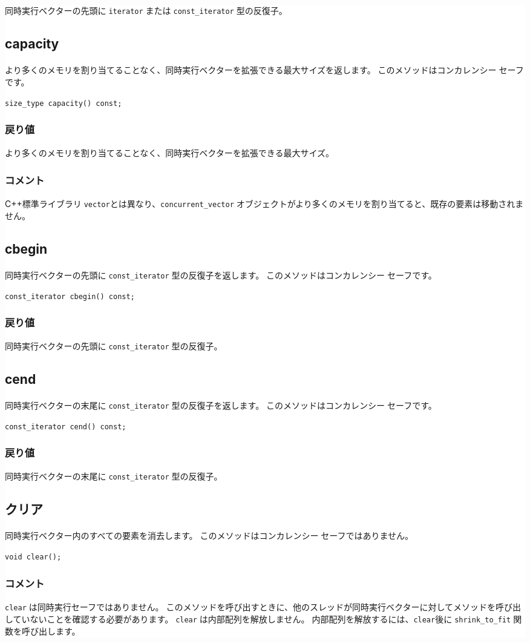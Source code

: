 同時実行ベクターの先頭に `iterator` または `const_iterator` 型の反復子。

##  <a name="capacity"></a>capacity

より多くのメモリを割り当てることなく、同時実行ベクターを拡張できる最大サイズを返します。 このメソッドはコンカレンシー セーフです。

```
size_type capacity() const;
```

### <a name="return-value"></a>戻り値

より多くのメモリを割り当てることなく、同時実行ベクターを拡張できる最大サイズ。

### <a name="remarks"></a>コメント

C++標準ライブラリ `vector`とは異なり、`concurrent_vector` オブジェクトがより多くのメモリを割り当てると、既存の要素は移動されません。

##  <a name="cbegin"></a>cbegin

同時実行ベクターの先頭に `const_iterator` 型の反復子を返します。 このメソッドはコンカレンシー セーフです。

```
const_iterator cbegin() const;
```

### <a name="return-value"></a>戻り値

同時実行ベクターの先頭に `const_iterator` 型の反復子。

##  <a name="cend"></a>cend

同時実行ベクターの末尾に `const_iterator` 型の反復子を返します。 このメソッドはコンカレンシー セーフです。

```
const_iterator cend() const;
```

### <a name="return-value"></a>戻り値

同時実行ベクターの末尾に `const_iterator` 型の反復子。

##  <a name="clear"></a>クリア

同時実行ベクター内のすべての要素を消去します。 このメソッドはコンカレンシー セーフではありません。

```
void clear();
```

### <a name="remarks"></a>コメント

`clear` は同時実行セーフではありません。 このメソッドを呼び出すときに、他のスレッドが同時実行ベクターに対してメソッドを呼び出していないことを確認する必要があります。 `clear` は内部配列を解放しません。 内部配列を解放するには、`clear`後に `shrink_to_fit` 関数を呼び出します。
